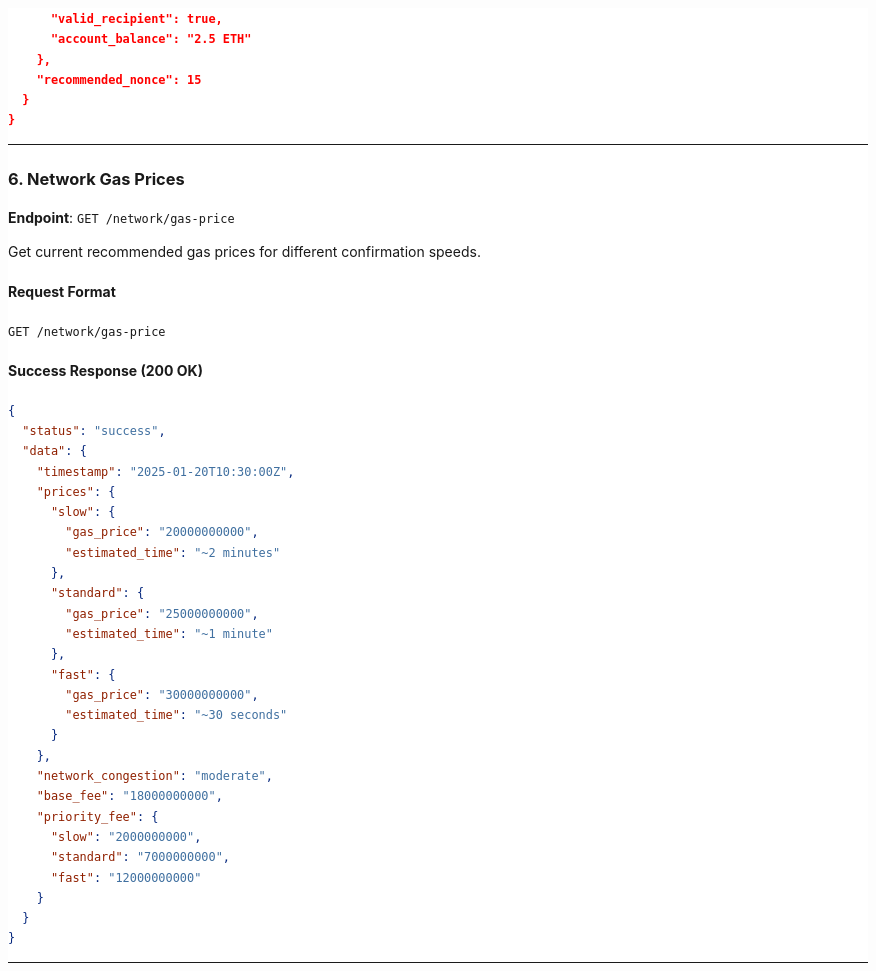 ```json
      "valid_recipient": true,
      "account_balance": "2.5 ETH"
    },
    "recommended_nonce": 15
  }
}
```

---

### 6. Network Gas Prices

**Endpoint**: `GET /network/gas-price`

Get current recommended gas prices for different confirmation speeds.

#### Request Format
```http
GET /network/gas-price
```

#### Success Response (200 OK)
```json
{
  "status": "success",
  "data": {
    "timestamp": "2025-01-20T10:30:00Z",
    "prices": {
      "slow": {
        "gas_price": "20000000000",
        "estimated_time": "~2 minutes"
      },
      "standard": {
        "gas_price": "25000000000",
        "estimated_time": "~1 minute"
      },
      "fast": {
        "gas_price": "30000000000",
        "estimated_time": "~30 seconds"
      }
    },
    "network_congestion": "moderate",
    "base_fee": "18000000000",
    "priority_fee": {
      "slow": "2000000000",
      "standard": "7000000000",
      "fast": "12000000000"
    }
  }
}
```

---
